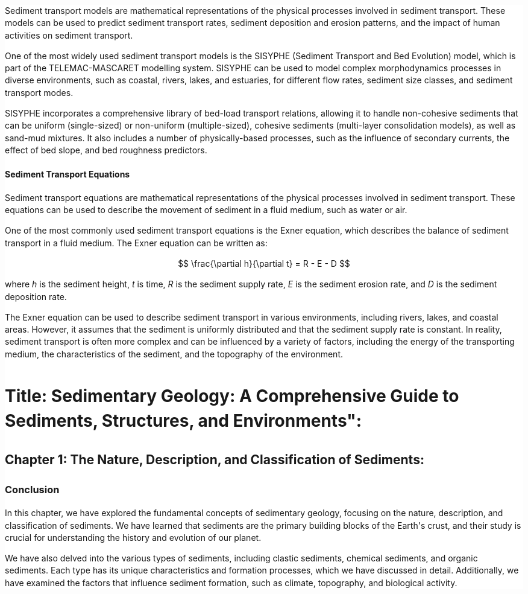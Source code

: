 Sediment transport models are mathematical representations of the physical processes involved in sediment transport. These models can be used to predict sediment transport rates, sediment deposition and erosion patterns, and the impact of human activities on sediment transport.

One of the most widely used sediment transport models is the SISYPHE (Sediment Transport and Bed Evolution) model, which is part of the TELEMAC-MASCARET modelling system. SISYPHE can be used to model complex morphodynamics processes in diverse environments, such as coastal, rivers, lakes, and estuaries, for different flow rates, sediment size classes, and sediment transport modes.

SISYPHE incorporates a comprehensive library of bed-load transport relations, allowing it to handle non-cohesive sediments that can be uniform (single-sized) or non-uniform (multiple-sized), cohesive sediments (multi-layer consolidation models), as well as sand-mud mixtures. It also includes a number of physically-based processes, such as the influence of secondary currents, the effect of bed slope, and bed roughness predictors.

#### Sediment Transport Equations

Sediment transport equations are mathematical representations of the physical processes involved in sediment transport. These equations can be used to describe the movement of sediment in a fluid medium, such as water or air.

One of the most commonly used sediment transport equations is the Exner equation, which describes the balance of sediment transport in a fluid medium. The Exner equation can be written as:

$$
\frac{\partial h}{\partial t} = R - E - D
$$

where $h$ is the sediment height, $t$ is time, $R$ is the sediment supply rate, $E$ is the sediment erosion rate, and $D$ is the sediment deposition rate.

The Exner equation can be used to describe sediment transport in various environments, including rivers, lakes, and coastal areas. However, it assumes that the sediment is uniformly distributed and that the sediment supply rate is constant. In reality, sediment transport is often more complex and can be influenced by a variety of factors, including the energy of the transporting medium, the characteristics of the sediment, and the topography of the environment.




# Title: Sedimentary Geology: A Comprehensive Guide to Sediments, Structures, and Environments":

## Chapter 1: The Nature, Description, and Classification of Sediments:

### Conclusion

In this chapter, we have explored the fundamental concepts of sedimentary geology, focusing on the nature, description, and classification of sediments. We have learned that sediments are the primary building blocks of the Earth's crust, and their study is crucial for understanding the history and evolution of our planet.

We have also delved into the various types of sediments, including clastic sediments, chemical sediments, and organic sediments. Each type has its unique characteristics and formation processes, which we have discussed in detail. Additionally, we have examined the factors that influence sediment formation, such as climate, topography, and biological activity.
